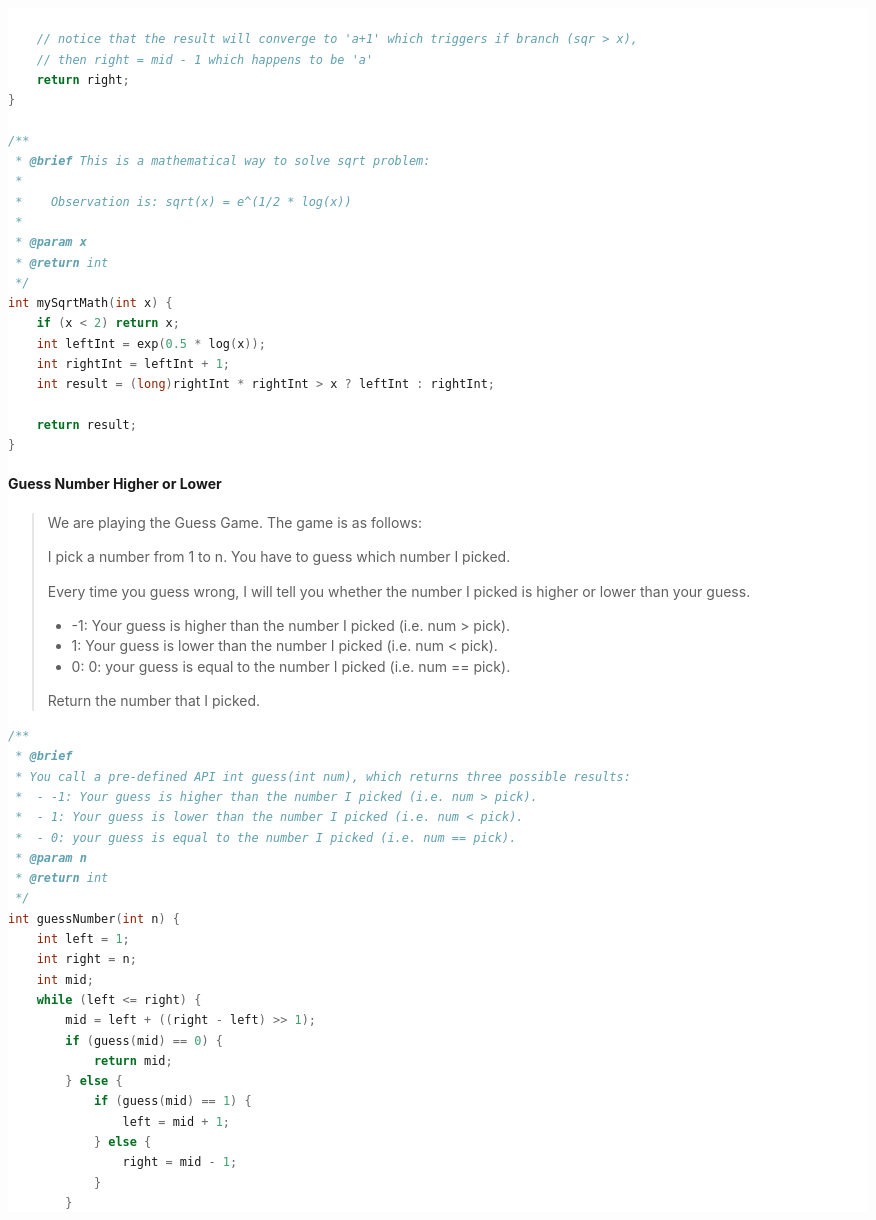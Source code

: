 ```c++

    // notice that the result will converge to 'a+1' which triggers if branch (sqr > x),
    // then right = mid - 1 which happens to be 'a'
    return right;
}

/**
 * @brief This is a mathematical way to solve sqrt problem:
 *
 *    Observation is: sqrt(x) = e^(1/2 * log(x))
 * 
 * @param x 
 * @return int 
 */
int mySqrtMath(int x) {
    if (x < 2) return x;
    int leftInt = exp(0.5 * log(x));
    int rightInt = leftInt + 1;
    int result = (long)rightInt * rightInt > x ? leftInt : rightInt;

    return result;
}
```

#### Guess Number Higher or Lower

> We are playing the Guess Game. The game is as follows:
>
> I pick a number from 1 to n. You have to guess which number I picked.
>
> Every time you guess wrong, I will tell you whether the number I picked is higher or lower than your guess.
>
> - -1: Your guess is higher than the number I picked (i.e. num > pick).
> - 1: Your guess is lower than the number I picked (i.e. num < pick).
> - 0: 0: your guess is equal to the number I picked (i.e. num == pick).
>
> Return the number that I picked.

```c++
/**
 * @brief 
 * You call a pre-defined API int guess(int num), which returns three possible results:
 *  - -1: Your guess is higher than the number I picked (i.e. num > pick).
 *  - 1: Your guess is lower than the number I picked (i.e. num < pick).
 *  - 0: your guess is equal to the number I picked (i.e. num == pick).
 * @param n 
 * @return int 
 */
int guessNumber(int n) {
    int left = 1;
    int right = n;
    int mid;
    while (left <= right) {
        mid = left + ((right - left) >> 1);
        if (guess(mid) == 0) {
            return mid;
        } else {
            if (guess(mid) == 1) {
                left = mid + 1;
            } else {
                right = mid - 1;
            }
        }
```